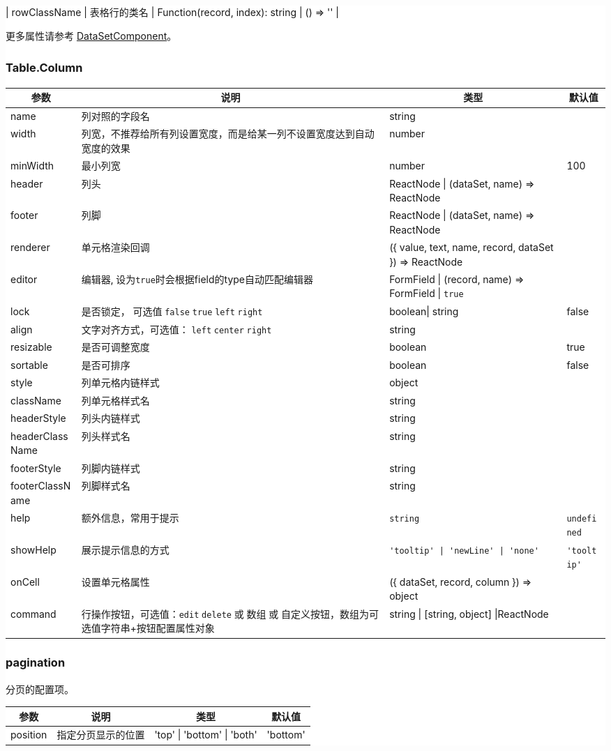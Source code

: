 | rowClassName | 表格行的类名 | Function(record, index): string | () => '' |

更多属性请参考 [DataSetComponent](/components-pro/core/#DataSetComponent)。

### Table.Column

| 参数      | 说明                                     | 类型        |默认值 |
|-----------|------------------------------------------|------------|--------|
| name | 列对照的字段名 | string   |     |
| width | 列宽，不推荐给所有列设置宽度，而是给某一列不设置宽度达到自动宽度的效果 | number    |     |
| minWidth | 最小列宽 | number    |  100   |
| header | 列头 | ReactNode \| (dataSet, name) => ReactNode    |     |
| footer | 列脚 | ReactNode \| (dataSet, name) => ReactNode  |  |
| renderer | 单元格渲染回调 | ({ value, text, name, record, dataSet }) => ReactNode  |  |
| editor | 编辑器, 设为`true`时会根据field的type自动匹配编辑器 | FormField \| (record, name) => FormField \| `true`  |  |
| lock | 是否锁定， 可选值 `false` `true` `left` `right` | boolean\| string  | false |
| align | 文字对齐方式，可选值： `left` `center` `right` | string  |  |
| resizable | 是否可调整宽度 | boolean  | true |
| sortable | 是否可排序 | boolean  | false |
| style | 列单元格内链样式 | object  |  |
| className | 列单元格样式名 | string  |  |
| headerStyle | 列头内链样式 | string  |  |
| headerClassName | 列头样式名 | string  |  |
| footerStyle | 列脚内链样式 | string  |  |
| footerClassName | 列脚样式名 | string  |  |
| help | 额外信息，常用于提示 | `string` | `undefined` |
| showHelp | 展示提示信息的方式 | `'tooltip' \| 'newLine' \| 'none'` | `'tooltip'` |
| onCell | 设置单元格属性 | ({ dataSet, record, column }) => object |  |
| command | 行操作按钮，可选值：`edit` `delete` 或 数组 或 自定义按钮，数组为可选值字符串+按钮配置属性对象 | string \| \[string, object\] \|ReactNode |   |

### pagination

分页的配置项。

| 参数 | 说明 | 类型 | 默认值 |
| --- | --- | --- | --- |
| position | 指定分页显示的位置 | 'top' \| 'bottom' \| 'both' | 'bottom' |
